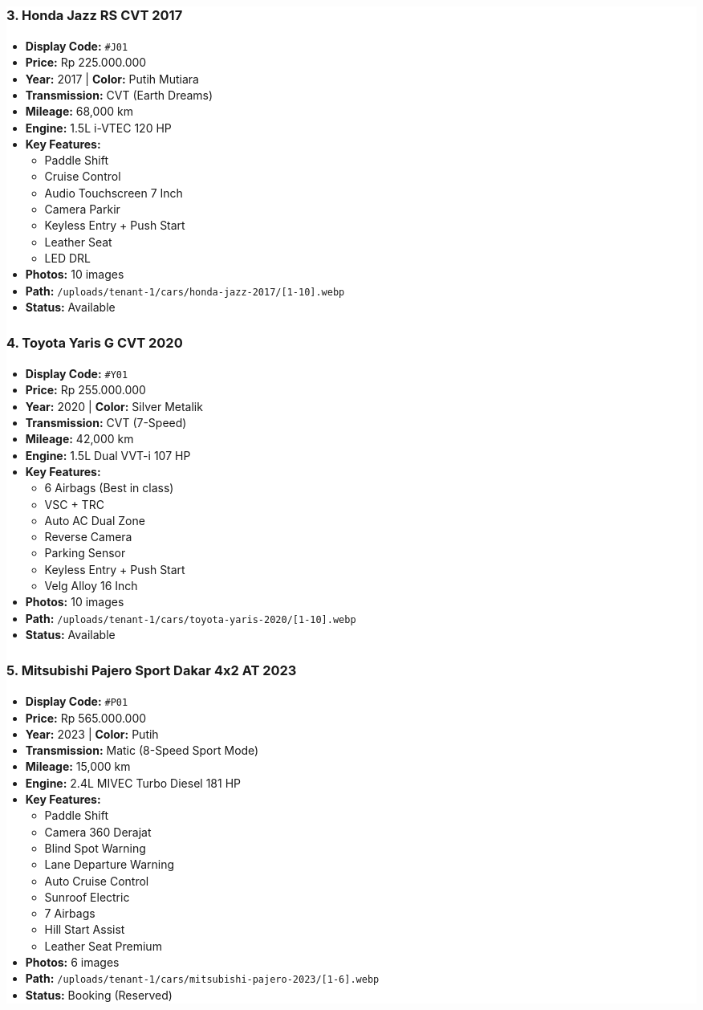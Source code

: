 ### 3. Honda Jazz RS CVT 2017
- **Display Code:** `#J01`
- **Price:** Rp 225.000.000
- **Year:** 2017 | **Color:** Putih Mutiara
- **Transmission:** CVT (Earth Dreams)
- **Mileage:** 68,000 km
- **Engine:** 1.5L i-VTEC 120 HP
- **Key Features:**
  - Paddle Shift
  - Cruise Control
  - Audio Touchscreen 7 Inch
  - Camera Parkir
  - Keyless Entry + Push Start
  - Leather Seat
  - LED DRL
- **Photos:** 10 images
- **Path:** `/uploads/tenant-1/cars/honda-jazz-2017/[1-10].webp`
- **Status:** Available

### 4. Toyota Yaris G CVT 2020
- **Display Code:** `#Y01`
- **Price:** Rp 255.000.000
- **Year:** 2020 | **Color:** Silver Metalik
- **Transmission:** CVT (7-Speed)
- **Mileage:** 42,000 km
- **Engine:** 1.5L Dual VVT-i 107 HP
- **Key Features:**
  - 6 Airbags (Best in class)
  - VSC + TRC
  - Auto AC Dual Zone
  - Reverse Camera
  - Parking Sensor
  - Keyless Entry + Push Start
  - Velg Alloy 16 Inch
- **Photos:** 10 images
- **Path:** `/uploads/tenant-1/cars/toyota-yaris-2020/[1-10].webp`
- **Status:** Available

### 5. Mitsubishi Pajero Sport Dakar 4x2 AT 2023
- **Display Code:** `#P01`
- **Price:** Rp 565.000.000
- **Year:** 2023 | **Color:** Putih
- **Transmission:** Matic (8-Speed Sport Mode)
- **Mileage:** 15,000 km
- **Engine:** 2.4L MIVEC Turbo Diesel 181 HP
- **Key Features:**
  - Paddle Shift
  - Camera 360 Derajat
  - Blind Spot Warning
  - Lane Departure Warning
  - Auto Cruise Control
  - Sunroof Electric
  - 7 Airbags
  - Hill Start Assist
  - Leather Seat Premium
- **Photos:** 6 images
- **Path:** `/uploads/tenant-1/cars/mitsubishi-pajero-2023/[1-6].webp`
- **Status:** Booking (Reserved)
